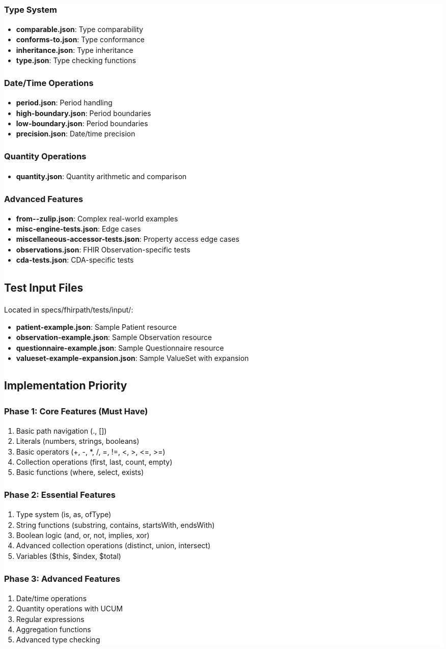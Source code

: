 ### Type System
- **comparable.json**: Type comparability
- **conforms-to.json**: Type conformance
- **inheritance.json**: Type inheritance
- **type.json**: Type checking functions

### Date/Time Operations
- **period.json**: Period handling
- **high-boundary.json**: Period boundaries
- **low-boundary.json**: Period boundaries
- **precision.json**: Date/time precision

### Quantity Operations
- **quantity.json**: Quantity arithmetic and comparison

### Advanced Features
- **from--zulip.json**: Complex real-world examples
- **misc-engine-tests.json**: Edge cases
- **miscellaneous-accessor-tests.json**: Property access edge cases
- **observations.json**: FHIR Observation-specific tests
- **cda-tests.json**: CDA-specific tests

## Test Input Files
Located in specs/fhirpath/tests/input/:
- **patient-example.json**: Sample Patient resource
- **observation-example.json**: Sample Observation resource
- **questionnaire-example.json**: Sample Questionnaire resource
- **valueset-example-expansion.json**: Sample ValueSet with expansion

## Implementation Priority

### Phase 1: Core Features (Must Have)
1. Basic path navigation (., [])
2. Literals (numbers, strings, booleans)
3. Basic operators (+, -, *, /, =, !=, <, >, <=, >=)
4. Collection operations (first, last, count, empty)
5. Basic functions (where, select, exists)

### Phase 2: Essential Features
1. Type system (is, as, ofType)
2. String functions (substring, contains, startsWith, endsWith)
3. Boolean logic (and, or, not, implies, xor)
4. Advanced collection operations (distinct, union, intersect)
5. Variables ($this, $index, $total)

### Phase 3: Advanced Features
1. Date/time operations
2. Quantity operations with UCUM
3. Regular expressions
4. Aggregation functions
5. Advanced type checking
